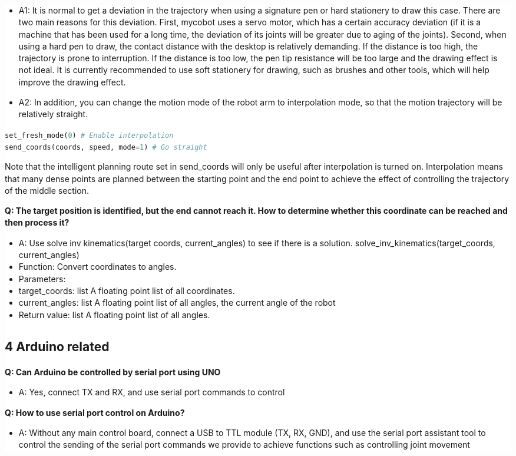- A1: It is normal to get a deviation in the trajectory when using a signature pen or hard stationery to draw this case. There are two main reasons for this deviation. First, mycobot uses a servo motor, which has a certain accuracy deviation (if it is a machine that has been used for a long time, the deviation of its joints will be greater due to aging of the joints). Second, when using a hard pen to draw, the contact distance with the desktop is relatively demanding. If the distance is too high, the trajectory is prone to interruption. If the distance is too low, the pen tip resistance will be too large and the drawing effect is not ideal. It is currently recommended to use soft stationery for drawing, such as brushes and other tools, which will help improve the drawing effect.

- A2: In addition, you can change the motion mode of the robot arm to interpolation mode, so that the motion trajectory will be relatively straight.

```python
set_fresh_mode(0) # Enable interpolation
send_coords(coords, speed, mode=1) # Go straight
```

Note that the intelligent planning route set in send_coords will only be useful after interpolation is turned on.
Interpolation means that many dense points are planned between the starting point and the end point to achieve the effect of controlling the trajectory of the middle section.

**Q: The target position is identified, but the end cannot reach it. How to determine whether this coordinate can be reached and then process it?**

- A: Use solve inv kinematics(target coords, current_angles) to see if there is a solution.
solve_inv_kinematics(target_coords, current_angles)
- Function: Convert coordinates to angles.
- Parameters:
- target_coords: list A floating point list of all coordinates.
- current_angles: list A floating point list of all angles, the current angle of the robot
- Return value: list A floating point list of all angles.

## 4 Arduino related

**Q: Can Arduino be controlled by serial port using UNO**

- A: Yes, connect TX and RX, and use serial port commands to control

**Q: How to use serial port control on Arduino?**

- A: Without any main control board, connect a USB to TTL module (TX, RX, GND), and use the serial port assistant tool to control the sending of the serial port commands we provide to achieve functions such as controlling joint movement

